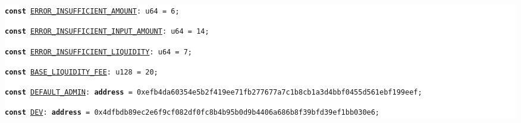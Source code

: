 

<a id="0x4c26798a23239e4758267ba86fce11a5c7039a28bf1a4ea1207b74e930012a6f_swap_ERROR_INSUFFICIENT_AMOUNT"></a>



<pre><code><b>const</b> <a href="swap.md#0x4c26798a23239e4758267ba86fce11a5c7039a28bf1a4ea1207b74e930012a6f_swap_ERROR_INSUFFICIENT_AMOUNT">ERROR_INSUFFICIENT_AMOUNT</a>: u64 = 6;
</code></pre>



<a id="0x4c26798a23239e4758267ba86fce11a5c7039a28bf1a4ea1207b74e930012a6f_swap_ERROR_INSUFFICIENT_INPUT_AMOUNT"></a>



<pre><code><b>const</b> <a href="swap.md#0x4c26798a23239e4758267ba86fce11a5c7039a28bf1a4ea1207b74e930012a6f_swap_ERROR_INSUFFICIENT_INPUT_AMOUNT">ERROR_INSUFFICIENT_INPUT_AMOUNT</a>: u64 = 14;
</code></pre>



<a id="0x4c26798a23239e4758267ba86fce11a5c7039a28bf1a4ea1207b74e930012a6f_swap_ERROR_INSUFFICIENT_LIQUIDITY"></a>



<pre><code><b>const</b> <a href="swap.md#0x4c26798a23239e4758267ba86fce11a5c7039a28bf1a4ea1207b74e930012a6f_swap_ERROR_INSUFFICIENT_LIQUIDITY">ERROR_INSUFFICIENT_LIQUIDITY</a>: u64 = 7;
</code></pre>



<a id="0x4c26798a23239e4758267ba86fce11a5c7039a28bf1a4ea1207b74e930012a6f_swap_BASE_LIQUIDITY_FEE"></a>



<pre><code><b>const</b> <a href="swap.md#0x4c26798a23239e4758267ba86fce11a5c7039a28bf1a4ea1207b74e930012a6f_swap_BASE_LIQUIDITY_FEE">BASE_LIQUIDITY_FEE</a>: u128 = 20;
</code></pre>



<a id="0x4c26798a23239e4758267ba86fce11a5c7039a28bf1a4ea1207b74e930012a6f_swap_DEFAULT_ADMIN"></a>



<pre><code><b>const</b> <a href="swap.md#0x4c26798a23239e4758267ba86fce11a5c7039a28bf1a4ea1207b74e930012a6f_swap_DEFAULT_ADMIN">DEFAULT_ADMIN</a>: <b>address</b> = 0xefb4da60354e5b2f419ee71fb277677a7c1b8cb1a3d4bbf0455d561ebf199eef;
</code></pre>



<a id="0x4c26798a23239e4758267ba86fce11a5c7039a28bf1a4ea1207b74e930012a6f_swap_DEV"></a>



<pre><code><b>const</b> <a href="swap.md#0x4c26798a23239e4758267ba86fce11a5c7039a28bf1a4ea1207b74e930012a6f_swap_DEV">DEV</a>: <b>address</b> = 0x4dfbdb89ec2e6f9cf082df0fc8b4b95b0d9b4406a686b8f39bfd39ef1bb030e6;
</code></pre>


